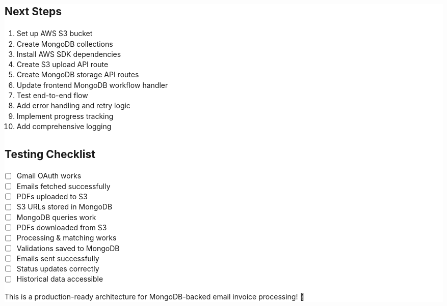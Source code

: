 ## Next Steps

1. Set up AWS S3 bucket
2. Create MongoDB collections
3. Install AWS SDK dependencies
4. Create S3 upload API route
5. Create MongoDB storage API routes
6. Update frontend MongoDB workflow handler
7. Test end-to-end flow
8. Add error handling and retry logic
9. Implement progress tracking
10. Add comprehensive logging

## Testing Checklist

- [ ] Gmail OAuth works
- [ ] Emails fetched successfully
- [ ] PDFs uploaded to S3
- [ ] S3 URLs stored in MongoDB
- [ ] MongoDB queries work
- [ ] PDFs downloaded from S3
- [ ] Processing & matching works
- [ ] Validations saved to MongoDB
- [ ] Emails sent successfully
- [ ] Status updates correctly
- [ ] Historical data accessible

This is a production-ready architecture for MongoDB-backed email invoice processing! 🚀
